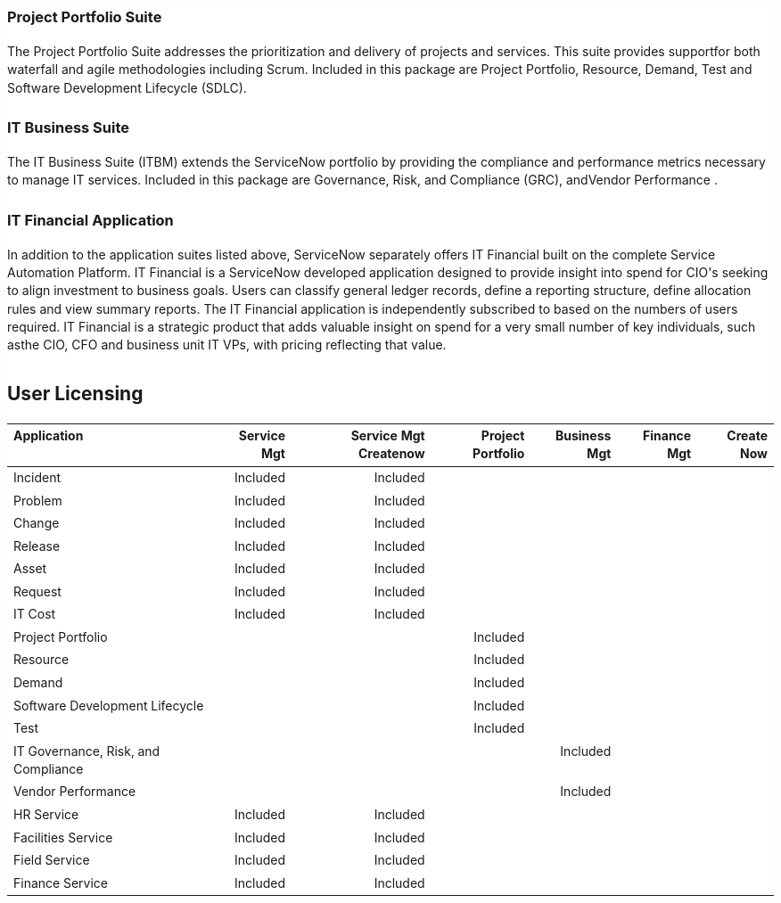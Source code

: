 ### Project Portfolio Suite

The Project Portfolio Suite addresses the prioritization and delivery of
projects and services. This suite provides supportfor both waterfall and
agile methodologies including Scrum. Included in this package are
Project Portfolio, Resource, Demand, Test and Software Development
Lifecycle (SDLC).

### IT Business Suite

The IT Business Suite (ITBM) extends the ServiceNow portfolio by
providing the compliance and performance metrics necessary to manage IT
services. Included in this package are Governance, Risk, and Compliance
(GRC), andVendor Performance .

### IT Financial Application

In addition to the application suites listed above, ServiceNow
separately offers IT Financial built on the complete Service Automation
Platform. IT Financial is a ServiceNow developed application designed to
provide insight into spend for CIO's seeking to align investment to
business goals. Users can classify general ledger records, define a
reporting structure, define allocation rules and view summary reports.
The IT Financial application is independently subscribed to based on the
numbers of users required. IT Financial is a strategic product that adds
valuable insight on spend for a very small number of key individuals,
such asthe CIO, CFO and business unit IT VPs, with pricing reflecting
that value.

## User Licensing

| Application                         |  Service Mgt|  Service Mgt Createnow|  Project Portfolio|  Business Mgt|  Finance Mgt|  Create Now|
|:------------------------------------|------------:|----------------------:|------------------:|-------------:|------------:|-----------:|
| Incident                            |     Included|               Included|                   |              |             |            |
| Problem                             |     Included|               Included|                   |              |             |            |
| Change                              |     Included|               Included|                   |              |             |            |
| Release                             |     Included|               Included|                   |              |             |            |
| Asset                               |     Included|               Included|                   |              |             |            |
| Request                             |     Included|               Included|                   |              |             |            |
| IT Cost                             |     Included|               Included|                   |              |             |            |
| Project Portfolio                   |             |                       |           Included|              |             |            |
| Resource                            |             |                       |           Included|              |             |            |
| Demand                              |             |                       |           Included|              |             |            |
| Software Development Lifecycle      |             |                       |           Included|              |             |            |
| Test                                |             |                       |           Included|              |             |            |
| IT Governance, Risk, and Compliance |             |                       |                   |      Included|             |            |
| Vendor Performance                  |             |                       |                   |      Included|             |            |
| HR Service                          |     Included|               Included|                   |              |             |            |
| Facilities Service                  |     Included|               Included|                   |              |             |            |
| Field Service                       |     Included|               Included|                   |              |             |            |
| Finance Service                     |     Included|               Included|                   |              |             |            |